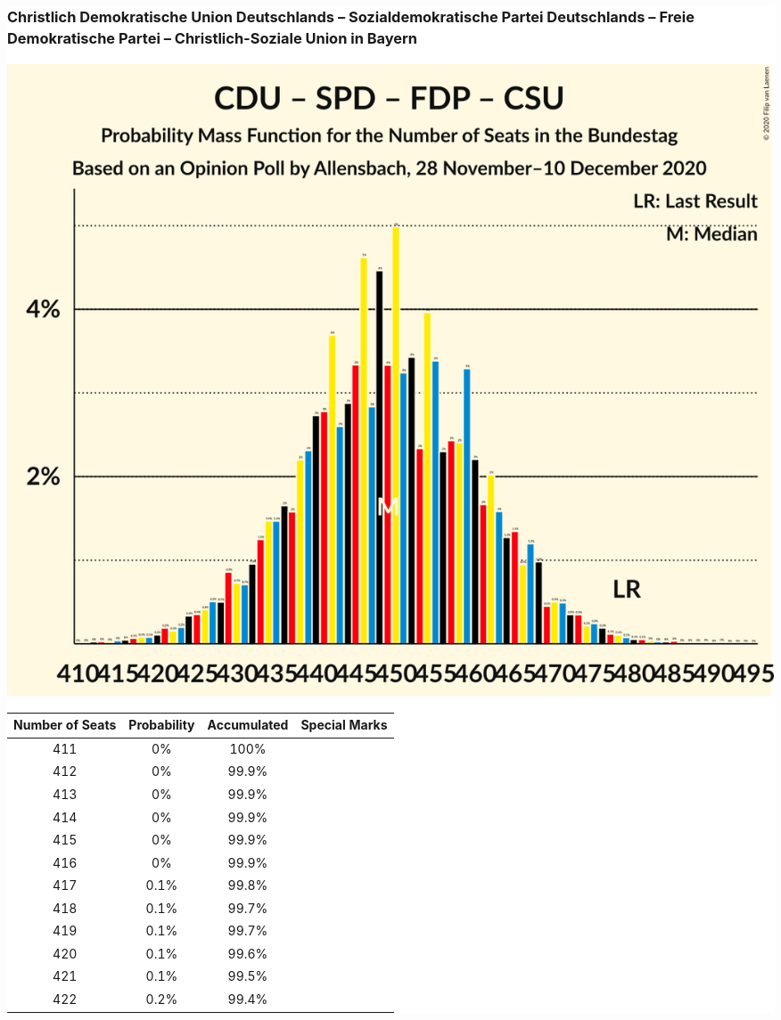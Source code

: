 ### Christlich Demokratische Union Deutschlands – Sozialdemokratische Partei Deutschlands – Freie Demokratische Partei – Christlich-Soziale Union in Bayern

![Graph with seats probability mass function not yet produced](2020-12-10-Allensbach-coalitions-seats-pmf-cdu–spd–fdp–csu.png "Seats Probability Mass Function")

| Number of Seats | Probability | Accumulated | Special Marks |
|:---------------:|:-----------:|:-----------:|:-------------:|
| 411 | 0% | 100% |  |
| 412 | 0% | 99.9% |  |
| 413 | 0% | 99.9% |  |
| 414 | 0% | 99.9% |  |
| 415 | 0% | 99.9% |  |
| 416 | 0% | 99.9% |  |
| 417 | 0.1% | 99.8% |  |
| 418 | 0.1% | 99.7% |  |
| 419 | 0.1% | 99.7% |  |
| 420 | 0.1% | 99.6% |  |
| 421 | 0.1% | 99.5% |  |
| 422 | 0.2% | 99.4% |  |